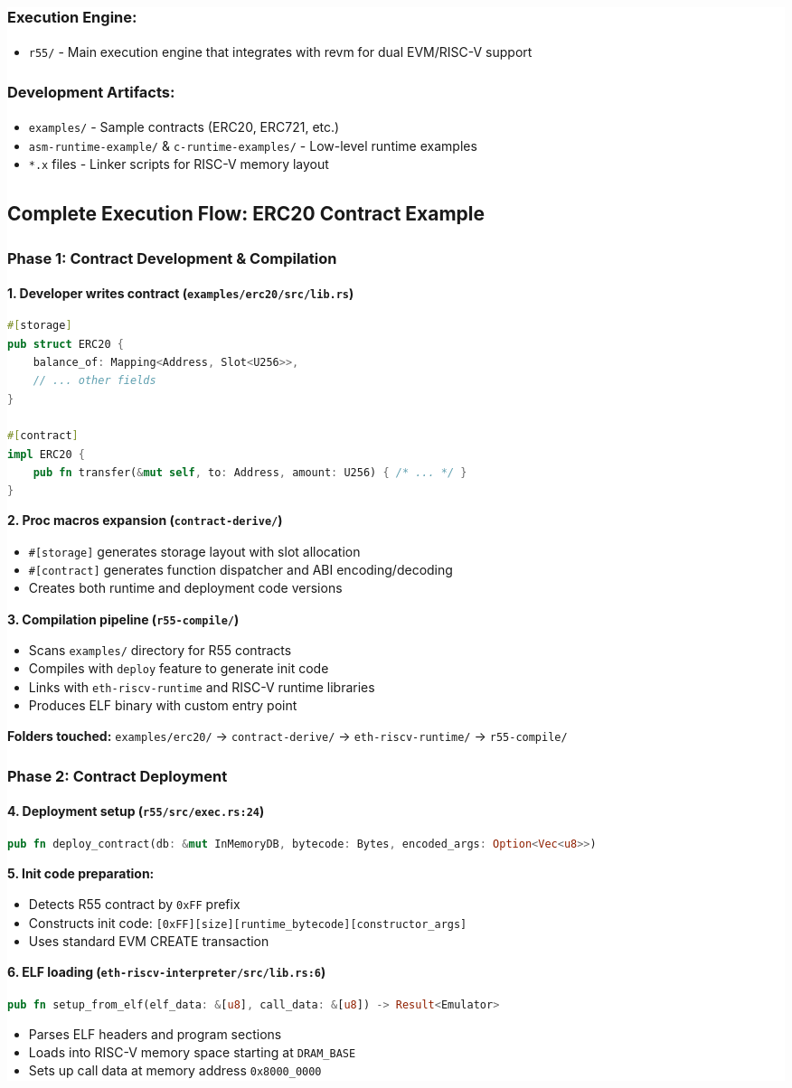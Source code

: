 ### Execution Engine:
- `r55/` - Main execution engine that integrates with revm for dual EVM/RISC-V support

### Development Artifacts:
- `examples/` - Sample contracts (ERC20, ERC721, etc.)
- `asm-runtime-example/` & `c-runtime-examples/` - Low-level runtime examples
- `*.x` files - Linker scripts for RISC-V memory layout

## Complete Execution Flow: ERC20 Contract Example

### Phase 1: Contract Development & Compilation

**1. Developer writes contract (`examples/erc20/src/lib.rs`)**
```rust
#[storage]
pub struct ERC20 {
    balance_of: Mapping<Address, Slot<U256>>,
    // ... other fields
}

#[contract]
impl ERC20 {
    pub fn transfer(&mut self, to: Address, amount: U256) { /* ... */ }
}
```

**2. Proc macros expansion (`contract-derive/`)**
- `#[storage]` generates storage layout with slot allocation
- `#[contract]` generates function dispatcher and ABI encoding/decoding
- Creates both runtime and deployment code versions

**3. Compilation pipeline (`r55-compile/`)**
- Scans `examples/` directory for R55 contracts
- Compiles with `deploy` feature to generate init code
- Links with `eth-riscv-runtime` and RISC-V runtime libraries
- Produces ELF binary with custom entry point

**Folders touched:** `examples/erc20/` → `contract-derive/` → `eth-riscv-runtime/` → `r55-compile/`

### Phase 2: Contract Deployment

**4. Deployment setup (`r55/src/exec.rs:24`)**
```rust
pub fn deploy_contract(db: &mut InMemoryDB, bytecode: Bytes, encoded_args: Option<Vec<u8>>)
```

**5. Init code preparation:**
- Detects R55 contract by `0xFF` prefix 
- Constructs init code: `[0xFF][size][runtime_bytecode][constructor_args]`
- Uses standard EVM CREATE transaction

**6. ELF loading (`eth-riscv-interpreter/src/lib.rs:6`)**
```rust
pub fn setup_from_elf(elf_data: &[u8], call_data: &[u8]) -> Result<Emulator>
```
- Parses ELF headers and program sections
- Loads into RISC-V memory space starting at `DRAM_BASE`
- Sets up call data at memory address `0x8000_0000`
